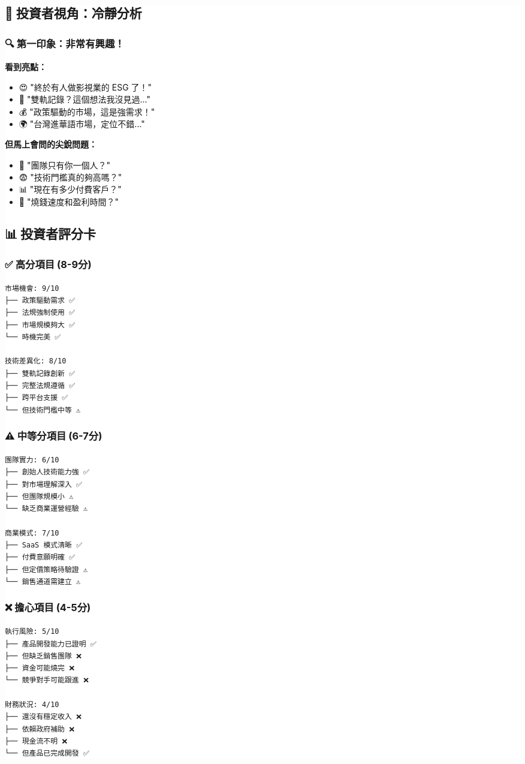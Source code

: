 ## 💼 **投資者視角：冷靜分析**

### 🔍 **第一印象：非常有興趣！**

**看到亮點：**
- 😍 "終於有人做影視業的 ESG 了！"
- 🤯 "雙軌記錄？這個想法我沒見過..."
- 💰 "政策驅動的市場，這是強需求！"
- 🌍 "台灣進華語市場，定位不錯..."

**但馬上會問的尖銳問題：**
- 🤔 "團隊只有你一個人？"
- 😨 "技術門檻真的夠高嗎？"
- 📊 "現在有多少付費客戶？"
- 💸 "燒錢速度和盈利時間？"

## 📊 **投資者評分卡**

### ✅ **高分項目 (8-9分)**
```
市場機會: 9/10
├── 政策驅動需求 ✅
├── 法規強制使用 ✅  
├── 市場規模夠大 ✅
└── 時機完美 ✅

技術差異化: 8/10
├── 雙軌記錄創新 ✅
├── 完整法規遵循 ✅
├── 跨平台支援 ✅
└── 但技術門檻中等 ⚠️
```

### ⚠️ **中等分項目 (6-7分)**
```
團隊實力: 6/10
├── 創始人技術能力強 ✅
├── 對市場理解深入 ✅
├── 但團隊規模小 ⚠️
└── 缺乏商業運營經驗 ⚠️

商業模式: 7/10
├── SaaS 模式清晰 ✅
├── 付費意願明確 ✅
├── 但定價策略待驗證 ⚠️
└── 銷售通道需建立 ⚠️
```

### ❌ **擔心項目 (4-5分)**
```
執行風險: 5/10
├── 產品開發能力已證明 ✅
├── 但缺乏銷售團隊 ❌
├── 資金可能燒完 ❌
└── 競爭對手可能跟進 ❌

財務狀況: 4/10
├── 還沒有穩定收入 ❌
├── 依賴政府補助 ❌
├── 現金流不明 ❌
└── 但產品已完成開發 ✅
```
